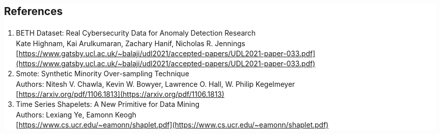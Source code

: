 ## References
1. BETH Dataset: Real Cybersecurity Data for Anomaly Detection Research \
   Kate Highnam, Kai Arulkumaran, Zachary Hanif, Nicholas R. Jennings \
   [https://www.gatsby.ucl.ac.uk/~balaji/udl2021/accepted-papers/UDL2021-paper-033.pdf](https://www.gatsby.ucl.ac.uk/~balaji/udl2021/accepted-papers/UDL2021-paper-033.pdf)
2. Smote: Synthetic Minority Over-sampling Technique \
   Authors: Nitesh V. Chawla, Kevin W. Bowyer, Lawrence O. Hall, W. Philip Kegelmeyer \
   [https://arxiv.org/pdf/1106.1813](https://arxiv.org/pdf/1106.1813)
3. Time Series Shapelets: A New Primitive for Data Mining \
   Authors: Lexiang Ye, Eamonn Keogh \
   [https://www.cs.ucr.edu/~eamonn/shaplet.pdf](https://www.cs.ucr.edu/~eamonn/shaplet.pdf)
